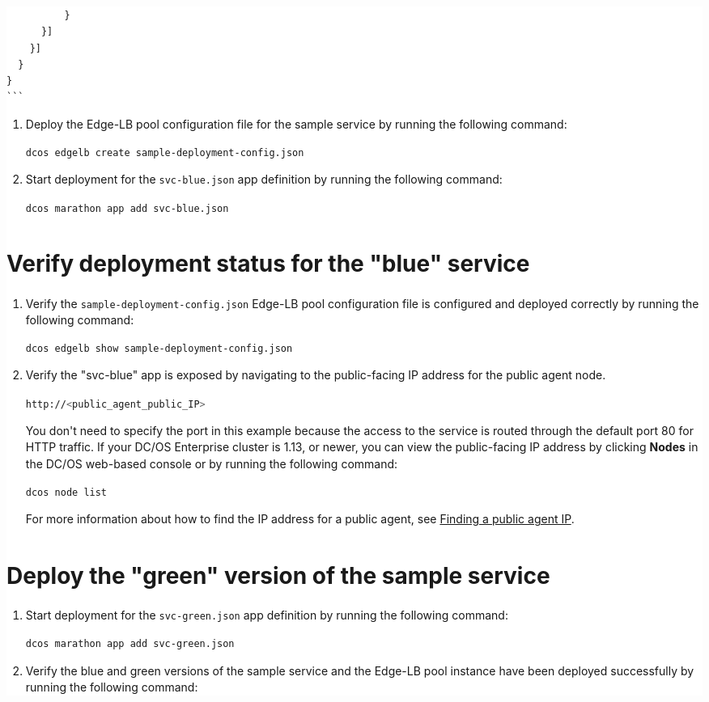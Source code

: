               }
          }]
        }]
      }
    }
    ```

1. Deploy the Edge-LB pool configuration file for the sample service by running the following command:

   ```
   dcos edgelb create sample-deployment-config.json
   ```

1. Start deployment for the `svc-blue.json` app definition by running the following command:

   ```bash
   dcos marathon app add svc-blue.json
   ```

# Verify deployment status for the "blue" service
1. Verify the `sample-deployment-config.json` Edge-LB pool configuration file is configured and deployed correctly by running the following command:

    ```bash
    dcos edgelb show sample-deployment-config.json
    ```

1. Verify the "svc-blue" app is exposed by navigating to the public-facing IP address for the public agent node.

    ```bash
    http://<public_agent_public_IP>
    ```
    
    You don't need to specify the port in this example because the access to the service is routed through the default port 80 for HTTP traffic. If your DC/OS Enterprise cluster is 1.13, or newer, you can view the public-facing IP address by clicking **Nodes** in the DC/OS web-based console or by running the following command:

    ```bash
    dcos node list
    ```

    For more information about how to find the IP address for a public agent, see [Finding a public agent IP](/1.13/administering-clusters/locate-public-agent/).

# Deploy the "green" version of the sample service
1. Start deployment for the `svc-green.json` app definition by running the following command:

   ```bash
   dcos marathon app add svc-green.json
   ```

1. Verify the blue and green versions of the sample service and the Edge-LB pool instance have been deployed successfully by running the following command: 
